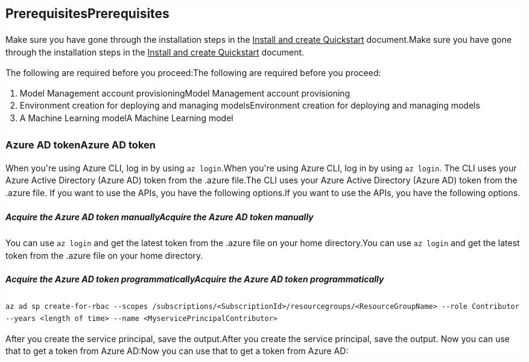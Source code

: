 ## <a name="prerequisites"></a><span data-ttu-id="80e33-111">Prerequisites</span><span class="sxs-lookup"><span data-stu-id="80e33-111">Prerequisites</span></span>
<span data-ttu-id="80e33-112">Make sure you have gone through the installation steps in the [Install and create Quickstart](../service/quickstart-installation.md) document.</span><span class="sxs-lookup"><span data-stu-id="80e33-112">Make sure you have gone through the installation steps in the [Install and create Quickstart](../service/quickstart-installation.md) document.</span></span>

<span data-ttu-id="80e33-113">The following are required before you proceed:</span><span class="sxs-lookup"><span data-stu-id="80e33-113">The following are required before you proceed:</span></span>
1. <span data-ttu-id="80e33-114">Model Management account provisioning</span><span class="sxs-lookup"><span data-stu-id="80e33-114">Model Management account provisioning</span></span>
2. <span data-ttu-id="80e33-115">Environment creation for deploying and managing models</span><span class="sxs-lookup"><span data-stu-id="80e33-115">Environment creation for deploying and managing models</span></span>
3. <span data-ttu-id="80e33-116">A Machine Learning model</span><span class="sxs-lookup"><span data-stu-id="80e33-116">A Machine Learning model</span></span>

### <a name="azure-ad-token"></a><span data-ttu-id="80e33-117">Azure AD token</span><span class="sxs-lookup"><span data-stu-id="80e33-117">Azure AD token</span></span>
<span data-ttu-id="80e33-118">When you're using Azure CLI, log in by using `az login`.</span><span class="sxs-lookup"><span data-stu-id="80e33-118">When you're using Azure CLI, log in by using `az login`.</span></span> <span data-ttu-id="80e33-119">The CLI uses your Azure Active Directory (Azure AD) token from the .azure file.</span><span class="sxs-lookup"><span data-stu-id="80e33-119">The CLI uses your Azure Active Directory (Azure AD) token from the .azure file.</span></span> <span data-ttu-id="80e33-120">If you want to use the APIs, you have the following options.</span><span class="sxs-lookup"><span data-stu-id="80e33-120">If you want to use the APIs, you have the following options.</span></span>

##### <a name="acquire-the-azure-ad-token-manually"></a><span data-ttu-id="80e33-121">Acquire the Azure AD token manually</span><span class="sxs-lookup"><span data-stu-id="80e33-121">Acquire the Azure AD token manually</span></span>
<span data-ttu-id="80e33-122">You can use `az login` and get the latest token from the .azure file on your home directory.</span><span class="sxs-lookup"><span data-stu-id="80e33-122">You can use `az login` and get the latest token from the .azure file on your home directory.</span></span>

##### <a name="acquire-the-azure-ad-token-programmatically"></a><span data-ttu-id="80e33-123">Acquire the Azure AD token programmatically</span><span class="sxs-lookup"><span data-stu-id="80e33-123">Acquire the Azure AD token programmatically</span></span>
```
az ad sp create-for-rbac --scopes /subscriptions/<SubscriptionId>/resourcegroups/<ResourceGroupName> --role Contributor --years <length of time> --name <MyservicePrincipalContributor>
```
<span data-ttu-id="80e33-124">After you create the service principal, save the output.</span><span class="sxs-lookup"><span data-stu-id="80e33-124">After you create the service principal, save the output.</span></span> <span data-ttu-id="80e33-125">Now you can use that to get a token from Azure AD:</span><span class="sxs-lookup"><span data-stu-id="80e33-125">Now you can use that to get a token from Azure AD:</span></span>
